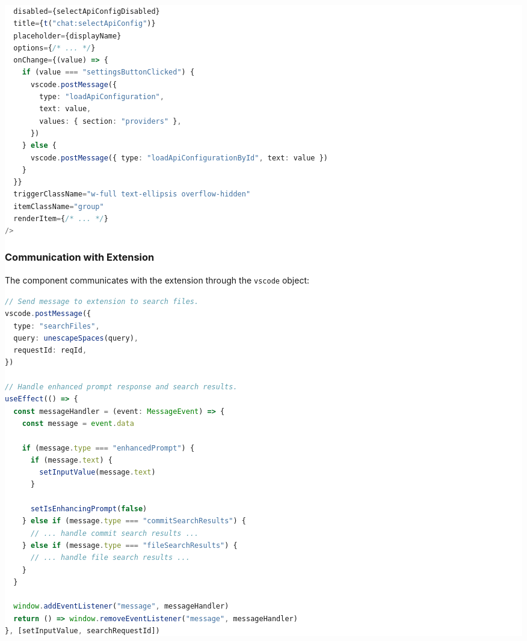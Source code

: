 ```typescript
  disabled={selectApiConfigDisabled}
  title={t("chat:selectApiConfig")}
  placeholder={displayName}
  options={/* ... */}
  onChange={(value) => {
    if (value === "settingsButtonClicked") {
      vscode.postMessage({
        type: "loadApiConfiguration",
        text: value,
        values: { section: "providers" },
      })
    } else {
      vscode.postMessage({ type: "loadApiConfigurationById", text: value })
    }
  }}
  triggerClassName="w-full text-ellipsis overflow-hidden"
  itemClassName="group"
  renderItem={/* ... */}
/>
```

### Communication with Extension

The component communicates with the extension through the `vscode` object:

```typescript
// Send message to extension to search files.
vscode.postMessage({
  type: "searchFiles",
  query: unescapeSpaces(query),
  requestId: reqId,
})

// Handle enhanced prompt response and search results.
useEffect(() => {
  const messageHandler = (event: MessageEvent) => {
    const message = event.data

    if (message.type === "enhancedPrompt") {
      if (message.text) {
        setInputValue(message.text)
      }

      setIsEnhancingPrompt(false)
    } else if (message.type === "commitSearchResults") {
      // ... handle commit search results ...
    } else if (message.type === "fileSearchResults") {
      // ... handle file search results ...
    }
  }

  window.addEventListener("message", messageHandler)
  return () => window.removeEventListener("message", messageHandler)
}, [setInputValue, searchRequestId])
```
